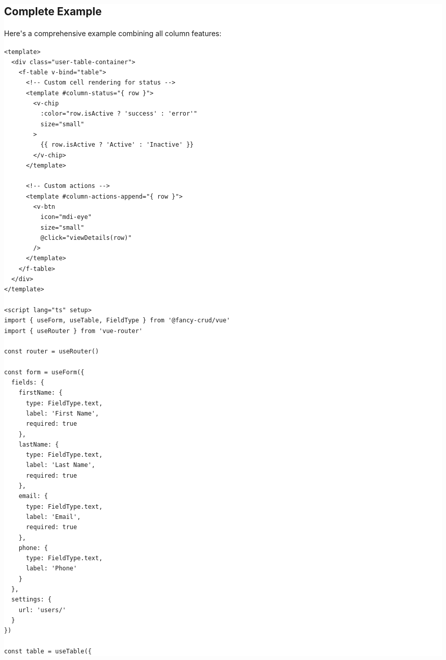 ## Complete Example

Here's a comprehensive example combining all column features:

```vue
<template>
  <div class="user-table-container">
    <f-table v-bind="table">
      <!-- Custom cell rendering for status -->
      <template #column-status="{ row }">
        <v-chip
          :color="row.isActive ? 'success' : 'error'"
          size="small"
        >
          {{ row.isActive ? 'Active' : 'Inactive' }}
        </v-chip>
      </template>
      
      <!-- Custom actions -->
      <template #column-actions-append="{ row }">
        <v-btn
          icon="mdi-eye"
          size="small"
          @click="viewDetails(row)"
        />
      </template>
    </f-table>
  </div>
</template>

<script lang="ts" setup>
import { useForm, useTable, FieldType } from '@fancy-crud/vue'
import { useRouter } from 'vue-router'

const router = useRouter()

const form = useForm({
  fields: {
    firstName: {
      type: FieldType.text,
      label: 'First Name',
      required: true
    },
    lastName: {
      type: FieldType.text,
      label: 'Last Name',
      required: true
    },
    email: {
      type: FieldType.text,
      label: 'Email',
      required: true
    },
    phone: {
      type: FieldType.text,
      label: 'Phone'
    }
  },
  settings: {
    url: 'users/'
  }
})

const table = useTable({
```